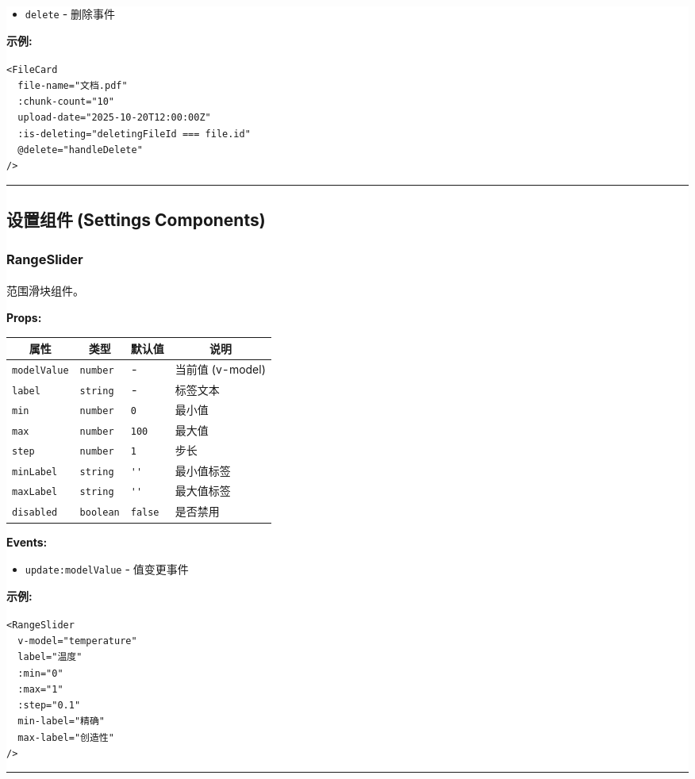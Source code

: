 - `delete` - 删除事件

**示例:**

```vue
<FileCard
  file-name="文档.pdf"
  :chunk-count="10"
  upload-date="2025-10-20T12:00:00Z"
  :is-deleting="deletingFileId === file.id"
  @delete="handleDelete"
/>
```

---

## 设置组件 (Settings Components)

### RangeSlider

范围滑块组件。

**Props:**

| 属性 | 类型 | 默认值 | 说明 |
|------|------|--------|------|
| `modelValue` | `number` | - | 当前值 (v-model) |
| `label` | `string` | - | 标签文本 |
| `min` | `number` | `0` | 最小值 |
| `max` | `number` | `100` | 最大值 |
| `step` | `number` | `1` | 步长 |
| `minLabel` | `string` | `''` | 最小值标签 |
| `maxLabel` | `string` | `''` | 最大值标签 |
| `disabled` | `boolean` | `false` | 是否禁用 |

**Events:**

- `update:modelValue` - 值变更事件

**示例:**

```vue
<RangeSlider
  v-model="temperature"
  label="温度"
  :min="0"
  :max="1"
  :step="0.1"
  min-label="精确"
  max-label="创造性"
/>
```

---